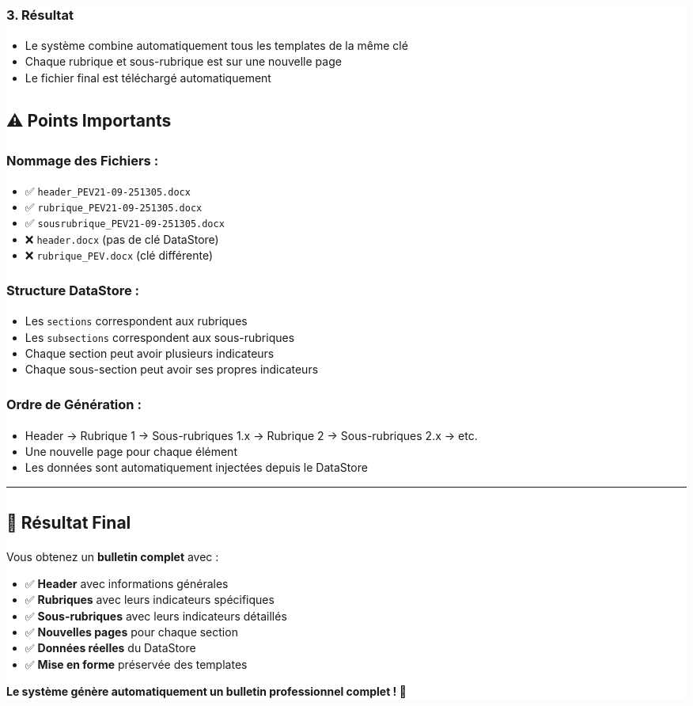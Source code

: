 ### **3. Résultat**
- Le système combine automatiquement tous les templates de la même clé
- Chaque rubrique et sous-rubrique est sur une nouvelle page
- Le fichier final est téléchargé automatiquement

## ⚠️ **Points Importants**

### **Nommage des Fichiers :**
- ✅ `header_PEV21-09-251305.docx`
- ✅ `rubrique_PEV21-09-251305.docx`
- ✅ `sousrubrique_PEV21-09-251305.docx`
- ❌ `header.docx` (pas de clé DataStore)
- ❌ `rubrique_PEV.docx` (clé différente)

### **Structure DataStore :**
- Les `sections` correspondent aux rubriques
- Les `subsections` correspondent aux sous-rubriques
- Chaque section peut avoir plusieurs indicateurs
- Chaque sous-section peut avoir ses propres indicateurs

### **Ordre de Génération :**
- Header → Rubrique 1 → Sous-rubriques 1.x → Rubrique 2 → Sous-rubriques 2.x → etc.
- Une nouvelle page pour chaque élément
- Les données sont automatiquement injectées depuis le DataStore

---

## 🎉 **Résultat Final**

Vous obtenez un **bulletin complet** avec :
- ✅ **Header** avec informations générales
- ✅ **Rubriques** avec leurs indicateurs spécifiques
- ✅ **Sous-rubriques** avec leurs indicateurs détaillés
- ✅ **Nouvelles pages** pour chaque section
- ✅ **Données réelles** du DataStore
- ✅ **Mise en forme** préservée des templates

**Le système génère automatiquement un bulletin professionnel complet ! 🎉**

